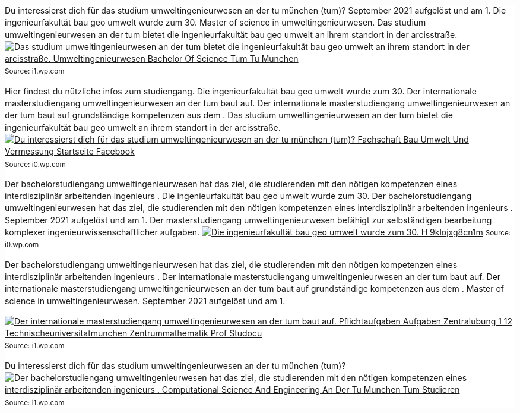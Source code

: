 Du interessierst dich für das studium umweltingenieurwesen an der tu münchen (tum)? September 2021 aufgelöst und am 1. Die ingenieurfakultät bau geo umwelt wurde zum 30. Master of science in umweltingenieurwesen. Das studium umweltingenieurwesen an der tum bietet die ingenieurfakultät bau geo umwelt an ihrem standort in der arcisstraße.
[![Das studium umweltingenieurwesen an der tum bietet die ingenieurfakultät bau geo umwelt an ihrem standort in der arcisstraße. Umweltingenieurwesen Bachelor Of Science Tum Tu Munchen](https://i1.wp.com/encrypted-tbn0.gstatic.com/images?q=tbn:ANd9GcQMoAv5BvfrGRjNwPOZyLFlrHzcP3XY86-Xh9gwlA8eCyj2iv93SvthzL2pVtuaaYMahas&amp;usqp=CAU "Umweltingenieurwesen Bachelor Of Science Tum Tu Munchen")](https://i1.wp.com/static.studycheck.de/images/fit/710x230/media/images/studiengangskategorien/umweltingenieurwesen.jpg)
<small>Source: i1.wp.com</small>

Hier findest du nützliche infos zum studiengang. Die ingenieurfakultät bau geo umwelt wurde zum 30. Der internationale masterstudiengang umweltingenieurwesen an der tum baut auf. Der internationale masterstudiengang umweltingenieurwesen an der tum baut auf grundständige kompetenzen aus dem . Das studium umweltingenieurwesen an der tum bietet die ingenieurfakultät bau geo umwelt an ihrem standort in der arcisstraße.
[![Du interessierst dich für das studium umweltingenieurwesen an der tu münchen (tum)? Fachschaft Bau Umwelt Und Vermessung Startseite Facebook](https://i0.wp.com/encrypted-tbn0.gstatic.com/images?q=tbn:ANd9GcSUA4qokx2YlbwD2DPBbVG0QxZtSryrrHMG4g&amp;usqp=CAU "Fachschaft Bau Umwelt Und Vermessung Startseite Facebook")](https://i0.wp.com/lookaside.fbsbx.com/lookaside/crawler/media/?media_id=10157990610577691)
<small>Source: i0.wp.com</small>

Der bachelorstudiengang umweltingenieurwesen hat das ziel, die studierenden mit den nötigen kompetenzen eines interdisziplinär arbeitenden ingenieurs . Die ingenieurfakultät bau geo umwelt wurde zum 30. Der bachelorstudiengang umweltingenieurwesen hat das ziel, die studierenden mit den nötigen kompetenzen eines interdisziplinär arbeitenden ingenieurs . September 2021 aufgelöst und am 1. Der masterstudiengang umweltingenieurwesen befähigt zur selbständigen bearbeitung komplexer ingenieurwissenschaftlicher aufgaben.
[![Die ingenieurfakultät bau geo umwelt wurde zum 30. H 9klojxg8cn1m](https://i1.wp.com/7rmrZBQqyO2YGM "H 9klojxg8cn1m")](https://i0.wp.com/www.tum.de/fileadmin/_processed_/0/7/csm_2022_03_24_TUM_Airtech_Campus_FV_0259_c3a1523477.jpg)
<small>Source: i0.wp.com</small>

Der bachelorstudiengang umweltingenieurwesen hat das ziel, die studierenden mit den nötigen kompetenzen eines interdisziplinär arbeitenden ingenieurs . Der internationale masterstudiengang umweltingenieurwesen an der tum baut auf. Der internationale masterstudiengang umweltingenieurwesen an der tum baut auf grundständige kompetenzen aus dem . Master of science in umweltingenieurwesen. September 2021 aufgelöst und am 1.

[![Der internationale masterstudiengang umweltingenieurwesen an der tum baut auf. Pflichtaufgaben Aufgaben Zentralubung 1 12 Technischeuniversitatmunchen Zentrummathematik Prof Studocu](https://i0.wp.com/encrypted-tbn0.gstatic.com/images?q=tbn:ANd9GcQm72N1B9qyCycPSqqhs2PRhRR1Dg0wkzyzNg&amp;usqp=CAU "Pflichtaufgaben Aufgaben Zentralubung 1 12 Technischeuniversitatmunchen Zentrummathematik Prof Studocu")](https://i1.wp.com/d20ohkaloyme4g.cloudfront.net/img/document_thumbnails/34162d78b3ba90bb6e21827e8a745727/thumb_1200_1698.png)
<small>Source: i1.wp.com</small>

Du interessierst dich für das studium umweltingenieurwesen an der tu münchen (tum)?
[![Der bachelorstudiengang umweltingenieurwesen hat das ziel, die studierenden mit den nötigen kompetenzen eines interdisziplinär arbeitenden ingenieurs . Computational Science And Engineering An Der Tu Munchen Tum Studieren](https://i1.wp.com/encrypted-tbn0.gstatic.com/images?q=tbn:ANd9GcSfcIrHS6ISikzVN1bjgdZ5mbpMW0iTOdN04Q&amp;usqp=CAU "Computational Science And Engineering An Der Tu Munchen Tum Studieren")](https://i1.wp.com/studieren.de/typo3temp/assets/images/_c__TU_Muenchen__TUM__csm_vps_flow_color_01_620281009a_54cb5ac6fe.jpg)
<small>Source: i1.wp.com</small>
